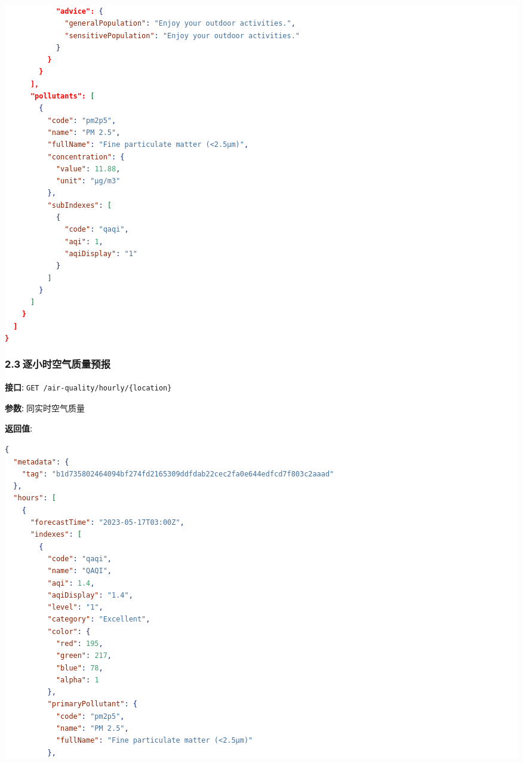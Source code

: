 ```json
            "advice": {
              "generalPopulation": "Enjoy your outdoor activities.",
              "sensitivePopulation": "Enjoy your outdoor activities."
            }
          }
        }
      ],
      "pollutants": [
        {
          "code": "pm2p5",
          "name": "PM 2.5",
          "fullName": "Fine particulate matter (<2.5µm)",
          "concentration": {
            "value": 11.88,
            "unit": "μg/m3"
          },
          "subIndexes": [
            {
              "code": "qaqi",
              "aqi": 1,
              "aqiDisplay": "1"
            }
          ]
        }
      ]
    }
  ]
}
```

### 2.3 逐小时空气质量预报

**接口**: `GET /air-quality/hourly/{location}`

**参数**: 同实时空气质量

**返回值**:
```json
{
  "metadata": {
    "tag": "b1d735802464094bf274fd2165309ddfdab22cec2fa0e644edfcd7f803c2aaad"
  },
  "hours": [
    {
      "forecastTime": "2023-05-17T03:00Z",
      "indexes": [
        {
          "code": "qaqi",
          "name": "QAQI",
          "aqi": 1.4,
          "aqiDisplay": "1.4",
          "level": "1",
          "category": "Excellent",
          "color": {
            "red": 195,
            "green": 217,
            "blue": 78,
            "alpha": 1
          },
          "primaryPollutant": {
            "code": "pm2p5",
            "name": "PM 2.5",
            "fullName": "Fine particulate matter (<2.5µm)"
          },
```